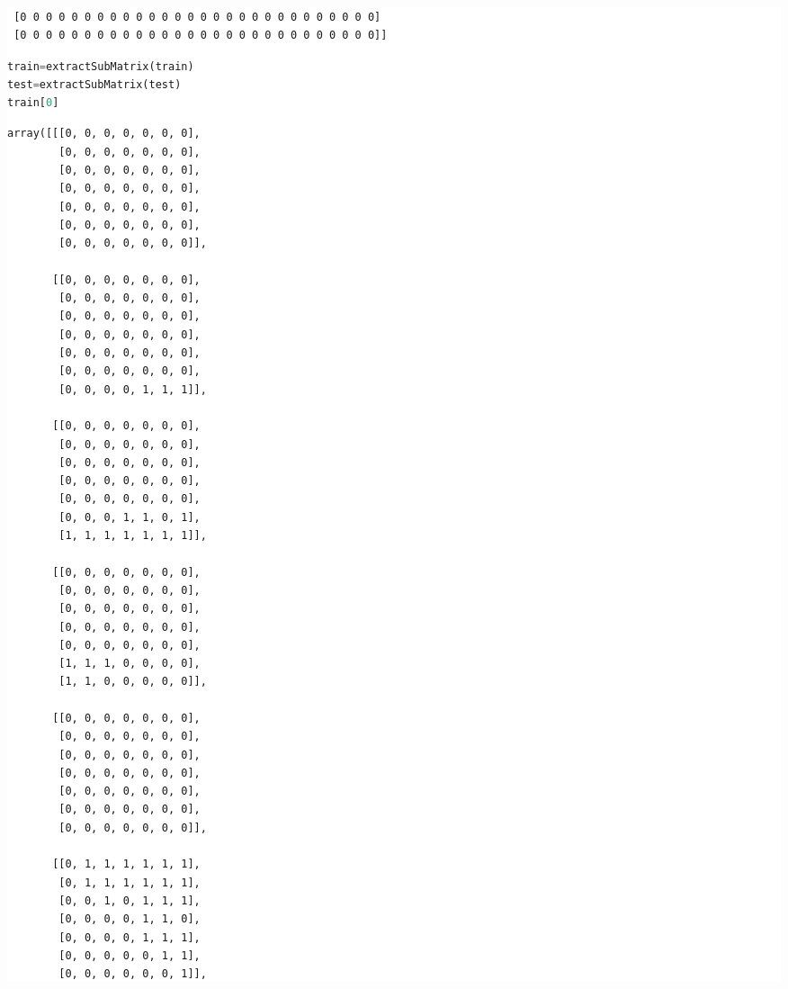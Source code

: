      [0 0 0 0 0 0 0 0 0 0 0 0 0 0 0 0 0 0 0 0 0 0 0 0 0 0 0 0]
     [0 0 0 0 0 0 0 0 0 0 0 0 0 0 0 0 0 0 0 0 0 0 0 0 0 0 0 0]]


``` python
train=extractSubMatrix(train)
test=extractSubMatrix(test)
train[0]
```

    array([[[0, 0, 0, 0, 0, 0, 0],
            [0, 0, 0, 0, 0, 0, 0],
            [0, 0, 0, 0, 0, 0, 0],
            [0, 0, 0, 0, 0, 0, 0],
            [0, 0, 0, 0, 0, 0, 0],
            [0, 0, 0, 0, 0, 0, 0],
            [0, 0, 0, 0, 0, 0, 0]],

           [[0, 0, 0, 0, 0, 0, 0],
            [0, 0, 0, 0, 0, 0, 0],
            [0, 0, 0, 0, 0, 0, 0],
            [0, 0, 0, 0, 0, 0, 0],
            [0, 0, 0, 0, 0, 0, 0],
            [0, 0, 0, 0, 0, 0, 0],
            [0, 0, 0, 0, 1, 1, 1]],

           [[0, 0, 0, 0, 0, 0, 0],
            [0, 0, 0, 0, 0, 0, 0],
            [0, 0, 0, 0, 0, 0, 0],
            [0, 0, 0, 0, 0, 0, 0],
            [0, 0, 0, 0, 0, 0, 0],
            [0, 0, 0, 1, 1, 0, 1],
            [1, 1, 1, 1, 1, 1, 1]],

           [[0, 0, 0, 0, 0, 0, 0],
            [0, 0, 0, 0, 0, 0, 0],
            [0, 0, 0, 0, 0, 0, 0],
            [0, 0, 0, 0, 0, 0, 0],
            [0, 0, 0, 0, 0, 0, 0],
            [1, 1, 1, 0, 0, 0, 0],
            [1, 1, 0, 0, 0, 0, 0]],

           [[0, 0, 0, 0, 0, 0, 0],
            [0, 0, 0, 0, 0, 0, 0],
            [0, 0, 0, 0, 0, 0, 0],
            [0, 0, 0, 0, 0, 0, 0],
            [0, 0, 0, 0, 0, 0, 0],
            [0, 0, 0, 0, 0, 0, 0],
            [0, 0, 0, 0, 0, 0, 0]],

           [[0, 1, 1, 1, 1, 1, 1],
            [0, 1, 1, 1, 1, 1, 1],
            [0, 0, 1, 0, 1, 1, 1],
            [0, 0, 0, 0, 1, 1, 0],
            [0, 0, 0, 0, 1, 1, 1],
            [0, 0, 0, 0, 0, 1, 1],
            [0, 0, 0, 0, 0, 0, 1]],
